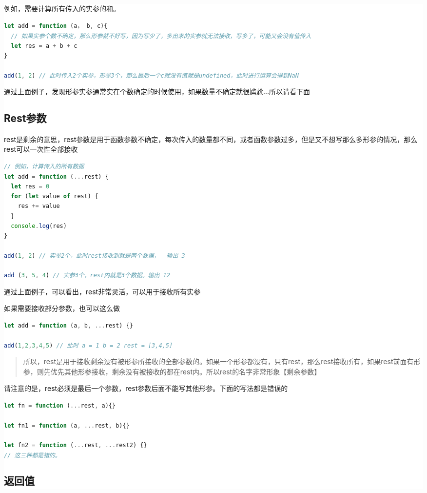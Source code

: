 例如，需要计算所有传入的实参的和。

```js
let add = function (a， b, c){
  // 如果实参个数不确定，那么形参就不好写，因为写少了，多出来的实参就无法接收，写多了，可能又会没有值传入
  let res = a + b + c
}

add(1, 2) // 此时传入2个实参，形参3个，那么最后一个c就没有值就是undefined，此时进行运算会得到NaN
```

通过上面例子，发现形参实参通常实在个数确定的时候使用，如果数量不确定就很尴尬…所以请看下面

## Rest参数

rest是剩余的意思，rest参数是用于函数参数不确定，每次传入的数量都不同，或者函数参数过多，但是又不想写那么多形参的情况，那么rest可以一次性全部接收

```js
// 例如，计算传入的所有数据
let add = function (...rest) {
  let res = 0
  for (let value of rest) {
    res += value
  }
  console.log(res)
}

add(1, 2) // 实参2个，此时rest接收到就是两个数据，  输出 3

add (3, 5, 4) // 实参3个，rest内就是3个数据。输出 12
```

通过上面例子，可以看出，rest非常灵活，可以用于接收所有实参

如果需要接收部分参数，也可以这么做

```js
let add = function (a, b, ...rest) {}

add(1,2,3,4,5) // 此时 a = 1 b = 2 rest = [3,4,5]
```

> 所以，rest是用于接收剩余没有被形参所接收的全部参数的。如果一个形参都没有，只有rest，那么rest接收所有，如果rest前面有形参，则先优先其他形参接收，剩余没有被接收的都在rest内。所以rest的名字非常形象【剩余参数】

请注意的是，rest必须是最后一个参数，rest参数后面不能写其他形参。下面的写法都是错误的

```js
let fn = function (...rest, a){}

let fn1 = function (a, ...rest, b){}

let fn2 = function (...rest, ...rest2) {}
// 这三种都是错的。
```

## 返回值
